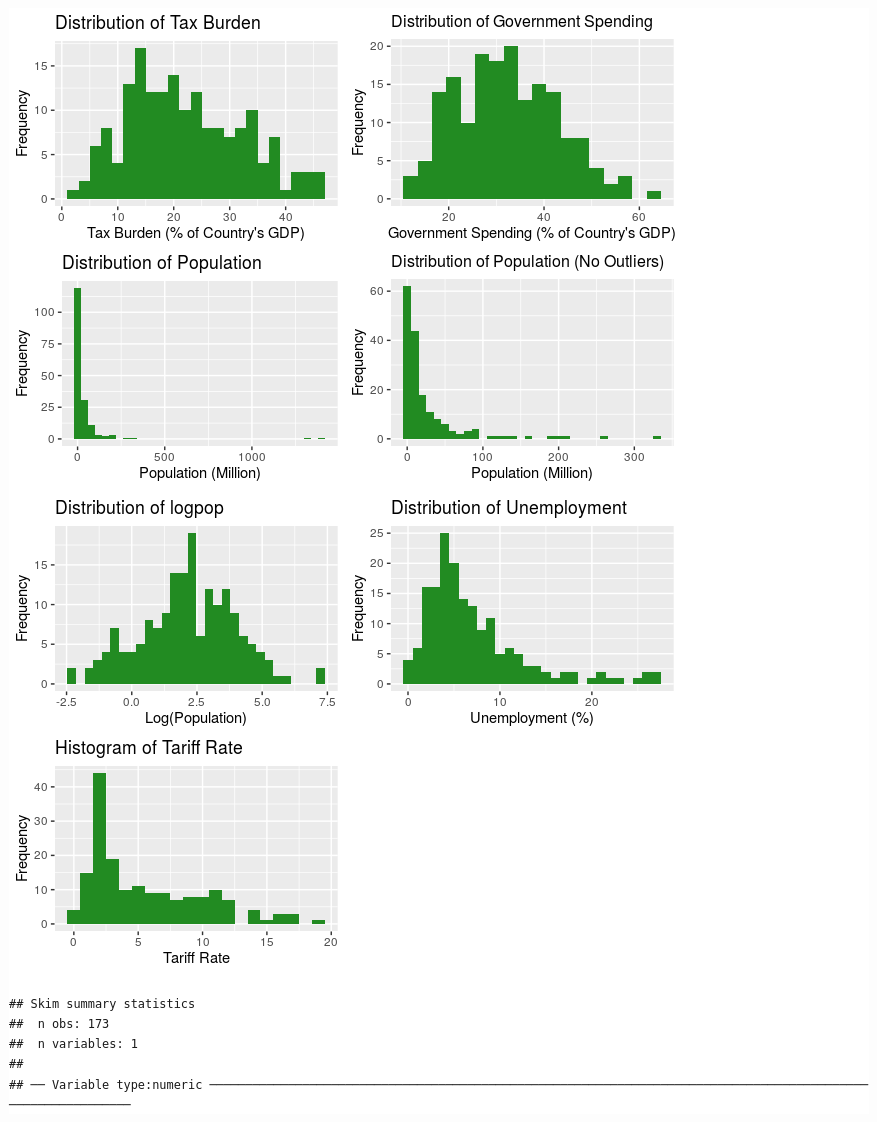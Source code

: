 ![](final-writeup_files/figure-gfm/EDA1-1.png)![](final-writeup_files/figure-gfm/EDA1-2.png)

    ## Skim summary statistics
    ##  n obs: 173 
    ##  n variables: 1 
    ## 
    ## ── Variable type:numeric ─────────────────────────────────────────────────────────────────────────────────────────────────────────────